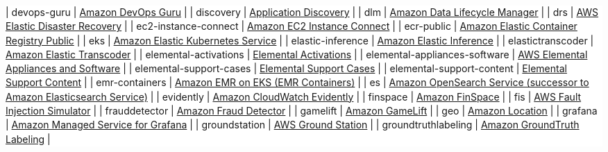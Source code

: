 | devops-guru                     | [Amazon DevOps Guru](https://docs.aws.amazon.com/service-authorization/latest/reference/list_amazondevopsguru.html)                                                                                                |
| discovery                       | [Application Discovery](https://docs.aws.amazon.com/service-authorization/latest/reference/list_applicationdiscovery.html)                                                                                         |
| dlm                             | [Amazon Data Lifecycle Manager](https://docs.aws.amazon.com/service-authorization/latest/reference/list_amazondatalifecyclemanager.html)                                                                           |
| drs                             | [AWS Elastic Disaster Recovery](https://docs.aws.amazon.com/service-authorization/latest/reference/list_awselasticdisasterrecovery.html)                                                                           |
| ec2-instance-connect            | [Amazon EC2 Instance Connect](https://docs.aws.amazon.com/service-authorization/latest/reference/list_amazonec2instanceconnect.html)                                                                               |
| ecr-public                      | [Amazon Elastic Container Registry Public](https://docs.aws.amazon.com/service-authorization/latest/reference/list_amazonelasticcontainerregistrypublic.html)                                                      |
| eks                             | [Amazon Elastic Kubernetes Service](https://docs.aws.amazon.com/service-authorization/latest/reference/list_amazonelastickubernetesservice.html)                                                                   |
| elastic-inference               | [Amazon Elastic Inference](https://docs.aws.amazon.com/service-authorization/latest/reference/list_amazonelasticinference.html)                                                                                    |
| elastictranscoder               | [Amazon Elastic Transcoder](https://docs.aws.amazon.com/service-authorization/latest/reference/list_amazonelastictranscoder.html)                                                                                  |
| elemental-activations           | [Elemental Activations](https://docs.aws.amazon.com/service-authorization/latest/reference/list_elementalactivations.html)                                                                                         |
| elemental-appliances-software   | [AWS Elemental Appliances and Software](https://docs.aws.amazon.com/service-authorization/latest/reference/list_awselementalappliancesandsoftware.html)                                                            |
| elemental-support-cases         | [Elemental Support Cases](https://docs.aws.amazon.com/service-authorization/latest/reference/list_elementalsupportcases.html)                                                                                      |
| elemental-support-content       | [Elemental Support Content](https://docs.aws.amazon.com/service-authorization/latest/reference/list_elementalsupportcontent.html)                                                                                  |
| emr-containers                  | [Amazon EMR on EKS (EMR Containers)](https://docs.aws.amazon.com/service-authorization/latest/reference/list_amazonemroneksemrcontainers.html)                                                                     |
| es                              | [Amazon OpenSearch Service (successor to Amazon Elasticsearch Service)](https://docs.aws.amazon.com/service-authorization/latest/reference/list_amazonopensearchservicesuccessortoamazonelasticsearchservice.html) |
| evidently                       | [Amazon CloudWatch Evidently](https://docs.aws.amazon.com/service-authorization/latest/reference/list_amazoncloudwatchevidently.html)                                                                              |
| finspace                        | [Amazon FinSpace](https://docs.aws.amazon.com/service-authorization/latest/reference/list_amazonfinspace.html)                                                                                                     |
| fis                             | [AWS Fault Injection Simulator](https://docs.aws.amazon.com/service-authorization/latest/reference/list_awsfaultinjectionsimulator.html)                                                                           |
| frauddetector                   | [Amazon Fraud Detector](https://docs.aws.amazon.com/service-authorization/latest/reference/list_amazonfrauddetector.html)                                                                                          |
| gamelift                        | [Amazon GameLift](https://docs.aws.amazon.com/service-authorization/latest/reference/list_amazongamelift.html)                                                                                                     |
| geo                             | [Amazon Location](https://docs.aws.amazon.com/service-authorization/latest/reference/list_amazonlocation.html)                                                                                                     |
| grafana                         | [Amazon Managed Service for Grafana](https://docs.aws.amazon.com/service-authorization/latest/reference/list_amazonmanagedserviceforgrafana.html)                                                                  |
| groundstation                   | [AWS Ground Station](https://docs.aws.amazon.com/service-authorization/latest/reference/list_awsgroundstation.html)                                                                                                |
| groundtruthlabeling             | [Amazon GroundTruth Labeling](https://docs.aws.amazon.com/service-authorization/latest/reference/list_amazongroundtruthlabeling.html)                                                                              |